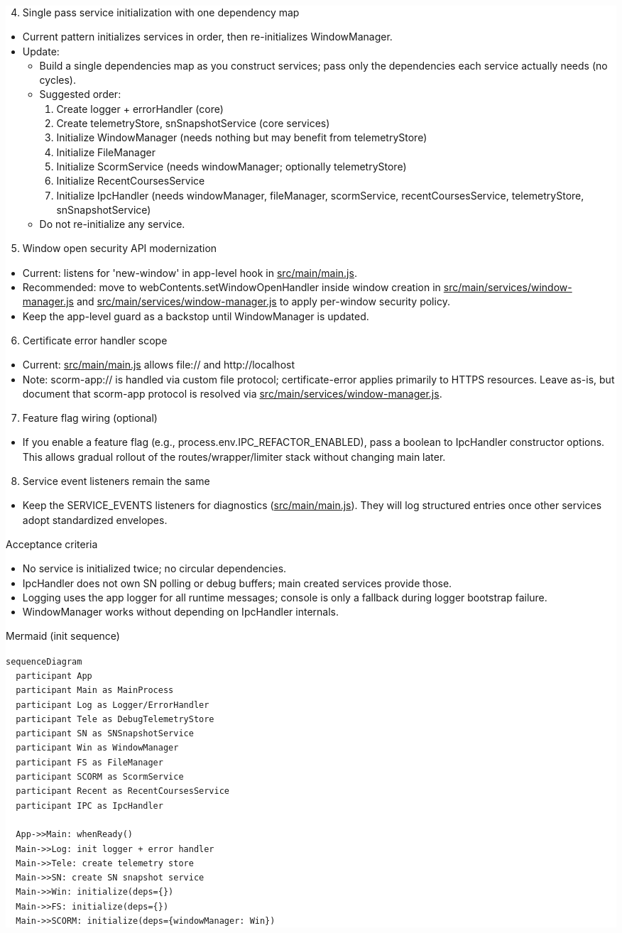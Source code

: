 4) Single pass service initialization with one dependency map
- Current pattern initializes services in order, then re-initializes WindowManager.
- Update:
  - Build a single dependencies map as you construct services; pass only the dependencies each service actually needs (no cycles).
  - Suggested order:
    1. Create logger + errorHandler (core)
    2. Create telemetryStore, snSnapshotService (core services)
    3. Initialize WindowManager (needs nothing but may benefit from telemetryStore)
    4. Initialize FileManager
    5. Initialize ScormService (needs windowManager; optionally telemetryStore)
    6. Initialize RecentCoursesService
    7. Initialize IpcHandler (needs windowManager, fileManager, scormService, recentCoursesService, telemetryStore, snSnapshotService)
  - Do not re-initialize any service.

5) Window open security API modernization
- Current: listens for 'new-window' in app-level hook in [src/main/main.js](src/main/main.js:285).
- Recommended: move to webContents.setWindowOpenHandler inside window creation in [src/main/services/window-manager.js](src/main/services/window-manager.js:170) and [src/main/services/window-manager.js](src/main/services/window-manager.js:80) to apply per-window security policy.
- Keep the app-level guard as a backstop until WindowManager is updated.

6) Certificate error handler scope
- Current: [src/main/main.js](src/main/main.js:275) allows file:// and http://localhost
- Note: scorm-app:// is handled via custom file protocol; certificate-error applies primarily to HTTPS resources. Leave as-is, but document that scorm-app protocol is resolved via [src/main/services/window-manager.js](src/main/services/window-manager.js:251).

7) Feature flag wiring (optional)
- If you enable a feature flag (e.g., process.env.IPC_REFACTOR_ENABLED), pass a boolean to IpcHandler constructor options. This allows gradual rollout of the routes/wrapper/limiter stack without changing main later.

8) Service event listeners remain the same
- Keep the SERVICE_EVENTS listeners for diagnostics ([src/main/main.js](src/main/main.js:171)). They will log structured entries once other services adopt standardized envelopes.

Acceptance criteria
- No service is initialized twice; no circular dependencies.
- IpcHandler does not own SN polling or debug buffers; main created services provide those.
- Logging uses the app logger for all runtime messages; console is only a fallback during logger bootstrap failure.
- WindowManager works without depending on IpcHandler internals.

Mermaid (init sequence)

```mermaid
sequenceDiagram
  participant App
  participant Main as MainProcess
  participant Log as Logger/ErrorHandler
  participant Tele as DebugTelemetryStore
  participant SN as SNSnapshotService
  participant Win as WindowManager
  participant FS as FileManager
  participant SCORM as ScormService
  participant Recent as RecentCoursesService
  participant IPC as IpcHandler

  App->>Main: whenReady()
  Main->>Log: init logger + error handler
  Main->>Tele: create telemetry store
  Main->>SN: create SN snapshot service
  Main->>Win: initialize(deps={})
  Main->>FS: initialize(deps={})
  Main->>SCORM: initialize(deps={windowManager: Win})
```
